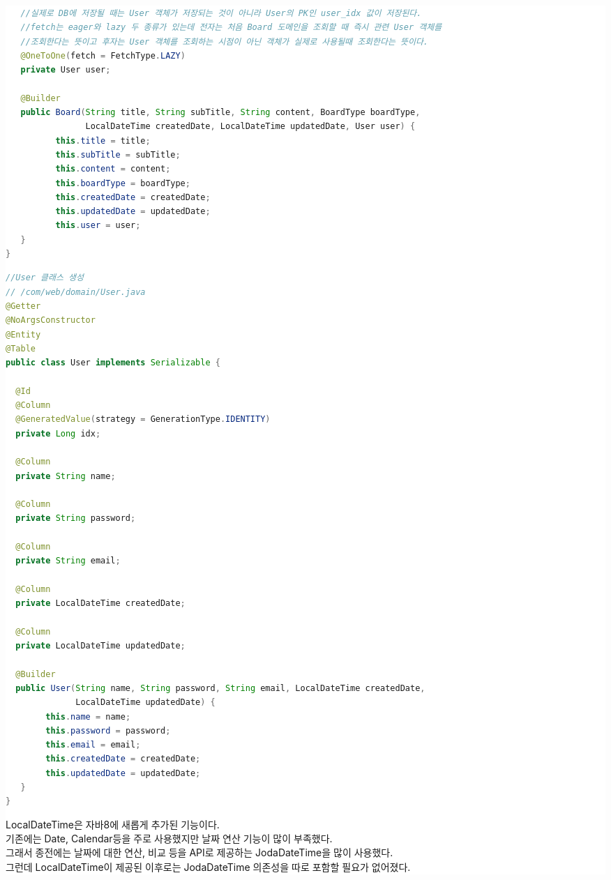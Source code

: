 ```java
   //실제로 DB에 저장될 때는 User 객체가 저장되는 것이 아니라 User의 PK인 user_idx 값이 저장된다.
   //fetch는 eager와 lazy 두 종류가 있는데 전자는 처음 Board 도메인을 조회할 때 즉시 관련 User 객체를 
   //조회한다는 뜻이고 후자는 User 객체를 조회하는 시점이 아닌 객체가 실제로 사용될때 조회한다는 뜻이다.
   @OneToOne(fetch = FetchType.LAZY)
   private User user;
   
   @Builder
   public Board(String title, String subTitle, String content, BoardType boardType, 
                LocalDateTime createdDate, LocalDateTime updatedDate, User user) {
          this.title = title;
          this.subTitle = subTitle;
          this.content = content;
          this.boardType = boardType;
          this.createdDate = createdDate;
          this.updatedDate = updatedDate;
          this.user = user;
   }
}
```
```java
//User 클래스 생성
// /com/web/domain/User.java
@Getter
@NoArgsConstructor
@Entity
@Table
public class User implements Serializable {
  
  @Id
  @Column
  @GeneratedValue(strategy = GenerationType.IDENTITY)
  private Long idx;
  
  @Column
  private String name;
  
  @Column
  private String password;
  
  @Column
  private String email;
  
  @Column
  private LocalDateTime createdDate;
  
  @Column
  private LocalDateTime updatedDate;
  
  @Builder
  public User(String name, String password, String email, LocalDateTime createdDate,
              LocalDateTime updatedDate) {
        this.name = name;
        this.password = password;
        this.email = email;
        this.createdDate = createdDate;
        this.updatedDate = updatedDate;
   }
}
```
LocalDateTime은 자바8에 새롭게 추가된 기능이다.  
기존에는 Date, Calendar등을 주로 사용했지만 날짜 연산 기능이 많이 부족했다.  
그래서 종전에는 날짜에 대한 연산, 비교 등을 API로 제공하는 JodaDateTime을 많이 사용했다.  
그런데 LocalDateTime이 제공된 이후로는 JodaDateTime 의존성을 따로 포함할 필요가 없어졌다.  